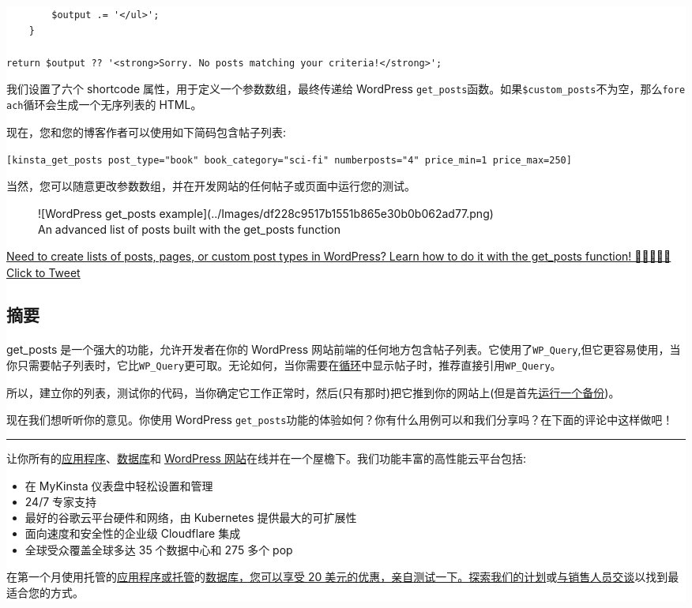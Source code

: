 ```
		$output .= '</ul>';
	}

return $output ?? '<strong>Sorry. No posts matching your criteria!</strong>';
```

我们设置了六个 shortcode 属性，用于定义一个参数数组，最终传递给 WordPress `get_posts`函数。如果`$custom_posts`不为空，那么`foreach`循环会生成一个无序列表的 HTML。

现在，您和您的博客作者可以使用如下简码包含帖子列表:

```
[kinsta_get_posts post_type="book" book_category="sci-fi" numberposts="4" price_min=1 price_max=250]
```

当然，您可以随意更改参数数组，并在开发网站的任何帖子或页面中运行您的测试。

<figure id="attachment_54811" aria-describedby="caption-attachment-54811" style="width: 1532px" class="wp-caption aligncenter">![WordPress get_posts example](../Images/df228c9517b1551b865e30b0b062ad77.png)

<figcaption id="caption-attachment-54811" class="wp-caption-text">An advanced list of posts built with the get_posts function</figcaption>

</figure>

[Need to create lists of posts, pages, or custom post types in WordPress? Learn how to do it with the get_posts function! 📌👨‍💻👩‍💻Click to Tweet](https://twitter.com/intent/tweet?url=https%3A%2F%2Fkinsta.com%2Fblog%2Fwordpress-get_posts%2F&via=kinsta&text=Need+to+create+lists+of+posts%2C+pages%2C+or+custom+post+types+in+WordPress%3F+Learn+how+to+do+it+with+the+get_posts+function%21+%F0%9F%93%8C%F0%9F%91%A8%E2%80%8D%F0%9F%92%BB%F0%9F%91%A9%E2%80%8D%F0%9F%92%BB&hashtags=php%2Cwordpress)

## 摘要

get_posts 是一个强大的功能，允许开发者在你的 WordPress 网站前端的任何地方包含帖子列表。它使用了`WP_Query`,但它更容易使用，当你只需要帖子列表时，它比`WP_Query`更可取。无论如何，当你需要在[循环](https://codex.wordpress.org/The_Loop)中显示帖子时，推荐直接引用`WP_Query`。

所以，建立你的列表，测试你的代码，当你确定它工作正常时，然后(只有那时)把它推到你的网站上(但是首先[运行一个备份](https://kinsta.com/blog/wordpress-backup-plugins/))。

现在我们想听听你的意见。你使用 WordPress `get_posts`功能的体验如何？你有什么用例可以和我们分享吗？在下面的评论中这样做吧！

* * *

让你所有的[应用程序](https://kinsta.com/application-hosting/)、[数据库](https://kinsta.com/database-hosting/)和 [WordPress 网站](https://kinsta.com/wordpress-hosting/)在线并在一个屋檐下。我们功能丰富的高性能云平台包括:

*   在 MyKinsta 仪表盘中轻松设置和管理
*   24/7 专家支持
*   最好的谷歌云平台硬件和网络，由 Kubernetes 提供最大的可扩展性
*   面向速度和安全性的企业级 Cloudflare 集成
*   全球受众覆盖全球多达 35 个数据中心和 275 多个 pop

在第一个月使用托管的[应用程序或托管](https://kinsta.com/application-hosting/)的[数据库，您可以享受 20 美元的优惠，亲自测试一下。探索我们的](https://kinsta.com/database-hosting/)[计划](https://kinsta.com/plans/)或[与销售人员交谈](https://kinsta.com/contact-us/)以找到最适合您的方式。